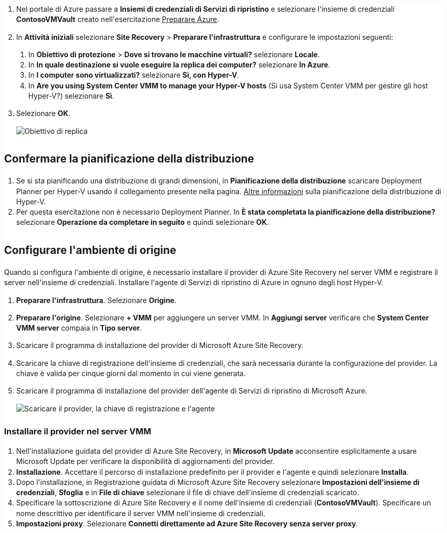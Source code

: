 1. Nel portale di Azure passare a **Insiemi di credenziali di Servizi di ripristino** e selezionare l'insieme di credenziali **ContosoVMVault** creato nell'esercitazione [Preparare Azure](tutorial-prepare-azure.md#create-a-recovery-services-vault).
1. In **Attività iniziali** selezionare **Site Recovery** > **Preparare l'infrastruttura** e configurare le impostazioni seguenti:
    1. In **Obiettivo di protezione** > **Dove si trovano le macchine virtuali?** selezionare **Locale**.
    1. In **In quale destinazione si vuole eseguire la replica dei computer?** selezionare **In Azure**.
    1. In **I computer sono virtualizzati?** selezionare **Sì, con Hyper-V**.
    1. In **Are you using System Center VMM to manage your Hyper-V hosts** (Si usa System Center VMM per gestire gli host Hyper-V?) selezionare **Sì**.
1. Selezionare **OK**.

   ![Obiettivo di replica](./media/hyper-v-vmm-azure-tutorial/replication-goal.png)

## <a name="confirm-deployment-planning"></a>Confermare la pianificazione della distribuzione

1. Se si sta pianificando una distribuzione di grandi dimensioni, in **Pianificazione della distribuzione** scaricare Deployment Planner per Hyper-V usando il collegamento presente nella pagina. [Altre informazioni](hyper-v-deployment-planner-overview.md) sulla pianificazione della distribuzione di Hyper-V.
1. Per questa esercitazione non è necessario Deployment Planner. In **È stata completata la pianificazione della distribuzione?** selezionare **Operazione da completare in seguito** e quindi selezionare **OK**.

## <a name="set-up-the-source-environment"></a>Configurare l'ambiente di origine

Quando si configura l'ambiente di origine, è necessario installare il provider di Azure Site Recovery nel server VMM e registrare il server nell'insieme di credenziali. Installare l'agente di Servizi di ripristino di Azure in ognuno degli host Hyper-V.

1. **Preparare l'infrastruttura**. Selezionare **Origine**.
1. **Preparare l'origine**. Selezionare **+ VMM** per aggiungere un server VMM. In **Aggiungi server** verificare che **System Center VMM server** compaia in **Tipo server**.
1. Scaricare il programma di installazione del provider di Microsoft Azure Site Recovery.
1. Scaricare la chiave di registrazione dell'insieme di credenziali, che sarà necessaria durante la configurazione del provider. La chiave è valida per cinque giorni dal momento in cui viene generata.
1. Scaricare il programma di installazione del provider dell'agente di Servizi di ripristino di Microsoft Azure.

   ![Scaricare il provider, la chiave di registrazione e l'agente](./media/hyper-v-vmm-azure-tutorial/download-vmm.png)

### <a name="install-the-provider-on-the-vmm-server"></a>Installare il provider nel server VMM

1. Nell'installazione guidata del provider di Azure Site Recovery, in **Microsoft Update** acconsentire esplicitamente a usare Microsoft Update per verificare la disponibilità di aggiornamenti del provider.
1. **Installazione**. Accettare il percorso di installazione predefinito per il provider e l'agente e quindi selezionare **Installa**.
1. Dopo l'installazione, in Registrazione guidata di Microsoft Azure Site Recovery selezionare **Impostazioni dell'insieme di credenziali**, **Sfoglia** e in **File di chiave** selezionare il file di chiave dell'insieme di credenziali scaricato.
1. Specificare la sottoscrizione di Azure Site Recovery e il nome dell'insieme di credenziali (**ContosoVMVault**). Specificare un nome descrittivo per identificare il server VMM nell'insieme di credenziali.
1. **Impostazioni proxy**. Selezionare **Connetti direttamente ad Azure Site Recovery senza server proxy**.